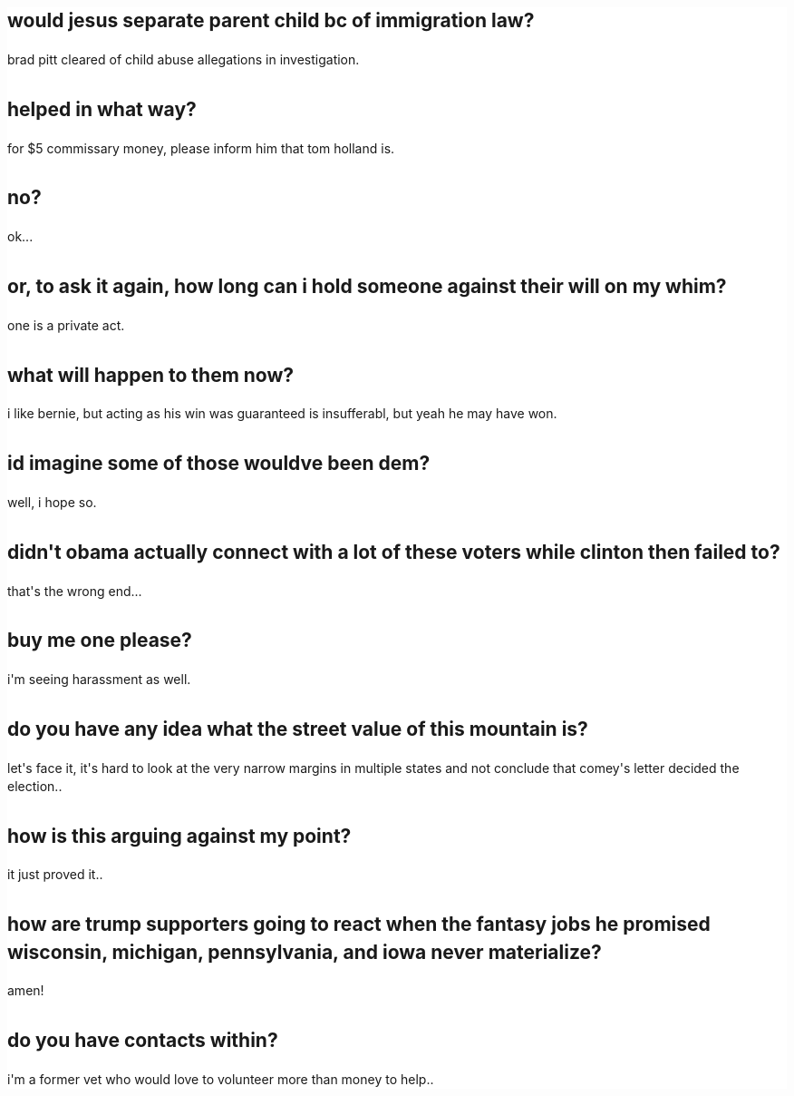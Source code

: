 ## would jesus separate parent  child bc of immigration law?
brad pitt cleared of child abuse allegations in investigation.

## helped in what way?
for $5 commissary money, please inform him that tom holland is.

## no?
ok...

## or, to ask it again, how long can i hold someone against their will on my whim?
one is a private act.

## what will happen to them now?
i like bernie, but acting as his win was guaranteed is insufferabl, but yeah he may have won.

## id imagine some of those wouldve been dem?
well, i hope so.

## didn't obama actually connect with a lot of these voters while clinton then failed to?
that's the wrong end...

## buy me one please?
i'm seeing harassment as well.

## do you have any idea what the street value of this mountain is?
let's face it, it's hard to look at the very narrow margins in multiple states and not conclude that comey's letter decided the election..

## how is this arguing against my point?
it just proved it..

## how are trump supporters going to react when the fantasy jobs he promised wisconsin, michigan, pennsylvania, and iowa never materialize?
amen!

## do you have contacts within?
i'm a former vet who would love to volunteer more than money to help..
